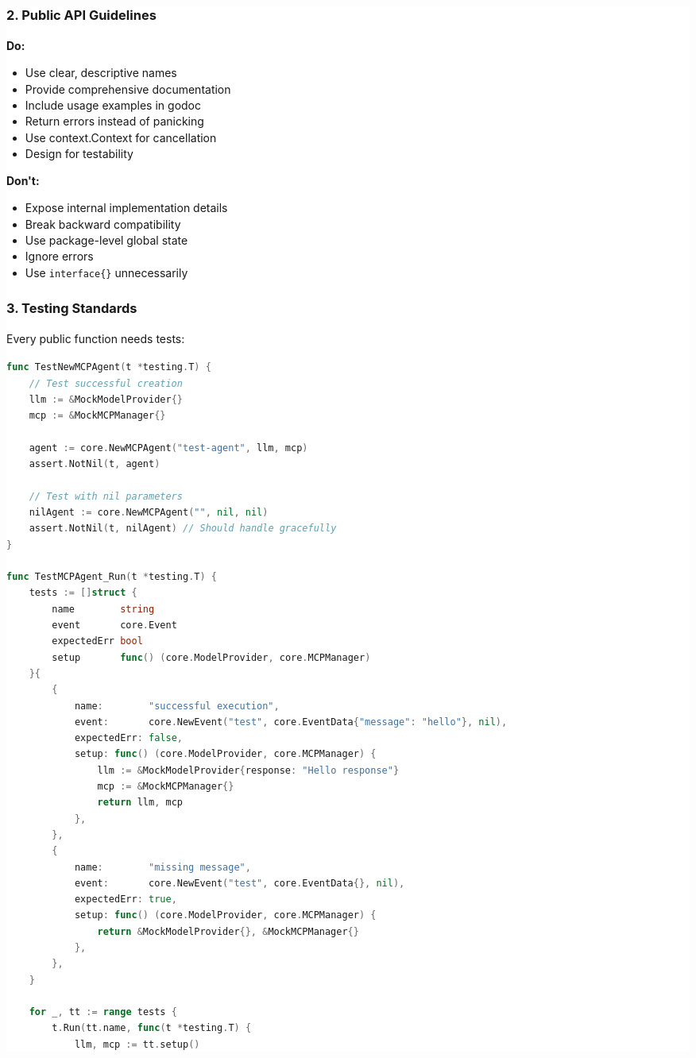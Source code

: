 ### 2. Public API Guidelines

**Do:**
- Use clear, descriptive names
- Provide comprehensive documentation
- Include usage examples in godoc
- Return errors instead of panicking
- Use context.Context for cancellation
- Design for testability

**Don't:**
- Expose internal implementation details
- Break backward compatibility
- Use package-level global state
- Ignore errors
- Use `interface{}` unnecessarily

### 3. Testing Standards

Every public function needs tests:

```go
func TestNewMCPAgent(t *testing.T) {
    // Test successful creation
    llm := &MockModelProvider{}
    mcp := &MockMCPManager{}
    
    agent := core.NewMCPAgent("test-agent", llm, mcp)
    assert.NotNil(t, agent)
    
    // Test with nil parameters
    nilAgent := core.NewMCPAgent("", nil, nil)
    assert.NotNil(t, nilAgent) // Should handle gracefully
}

func TestMCPAgent_Run(t *testing.T) {
    tests := []struct {
        name        string
        event       core.Event
        expectedErr bool
        setup       func() (core.ModelProvider, core.MCPManager)
    }{
        {
            name:        "successful execution",
            event:       core.NewEvent("test", core.EventData{"message": "hello"}, nil),
            expectedErr: false,
            setup: func() (core.ModelProvider, core.MCPManager) {
                llm := &MockModelProvider{response: "Hello response"}
                mcp := &MockMCPManager{}
                return llm, mcp
            },
        },
        {
            name:        "missing message",
            event:       core.NewEvent("test", core.EventData{}, nil),
            expectedErr: true,
            setup: func() (core.ModelProvider, core.MCPManager) {
                return &MockModelProvider{}, &MockMCPManager{}
            },
        },
    }
    
    for _, tt := range tests {
        t.Run(tt.name, func(t *testing.T) {
            llm, mcp := tt.setup()
```